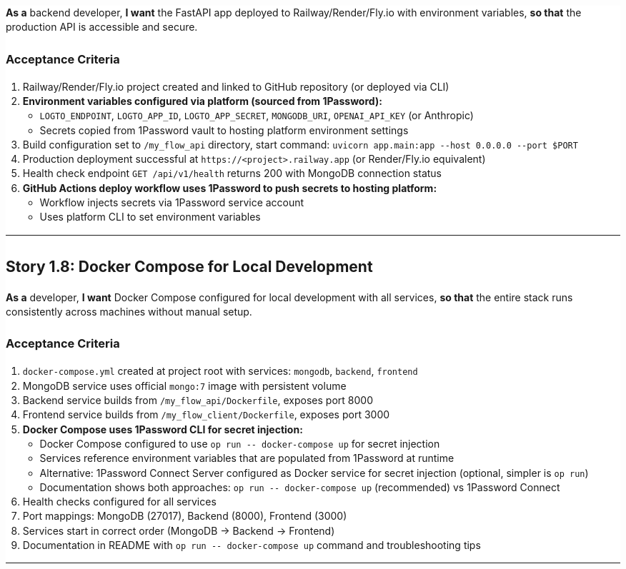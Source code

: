 **As a** backend developer,
**I want** the FastAPI app deployed to Railway/Render/Fly.io with environment variables,
**so that** the production API is accessible and secure.

### Acceptance Criteria

1. Railway/Render/Fly.io project created and linked to GitHub repository (or deployed via CLI)
2. **Environment variables configured via platform (sourced from 1Password):**
   - `LOGTO_ENDPOINT`, `LOGTO_APP_ID`, `LOGTO_APP_SECRET`, `MONGODB_URI`, `OPENAI_API_KEY` (or Anthropic)
   - Secrets copied from 1Password vault to hosting platform environment settings
3. Build configuration set to `/my_flow_api` directory, start command: `uvicorn app.main:app --host 0.0.0.0 --port $PORT`
4. Production deployment successful at `https://<project>.railway.app` (or Render/Fly.io equivalent)
5. Health check endpoint `GET /api/v1/health` returns 200 with MongoDB connection status
6. **GitHub Actions deploy workflow uses 1Password to push secrets to hosting platform:**
   - Workflow injects secrets via 1Password service account
   - Uses platform CLI to set environment variables

---

## Story 1.8: Docker Compose for Local Development

**As a** developer,
**I want** Docker Compose configured for local development with all services,
**so that** the entire stack runs consistently across machines without manual setup.

### Acceptance Criteria

1. `docker-compose.yml` created at project root with services: `mongodb`, `backend`, `frontend`
2. MongoDB service uses official `mongo:7` image with persistent volume
3. Backend service builds from `/my_flow_api/Dockerfile`, exposes port 8000
4. Frontend service builds from `/my_flow_client/Dockerfile`, exposes port 3000
5. **Docker Compose uses 1Password CLI for secret injection:**
   - Docker Compose configured to use `op run -- docker-compose up` for secret injection
   - Services reference environment variables that are populated from 1Password at runtime
   - Alternative: 1Password Connect Server configured as Docker service for secret injection (optional, simpler is `op run`)
   - Documentation shows both approaches: `op run -- docker-compose up` (recommended) vs 1Password Connect
7. Health checks configured for all services
8. Port mappings: MongoDB (27017), Backend (8000), Frontend (3000)
9. Services start in correct order (MongoDB → Backend → Frontend)
10. Documentation in README with `op run -- docker-compose up` command and troubleshooting tips

---
